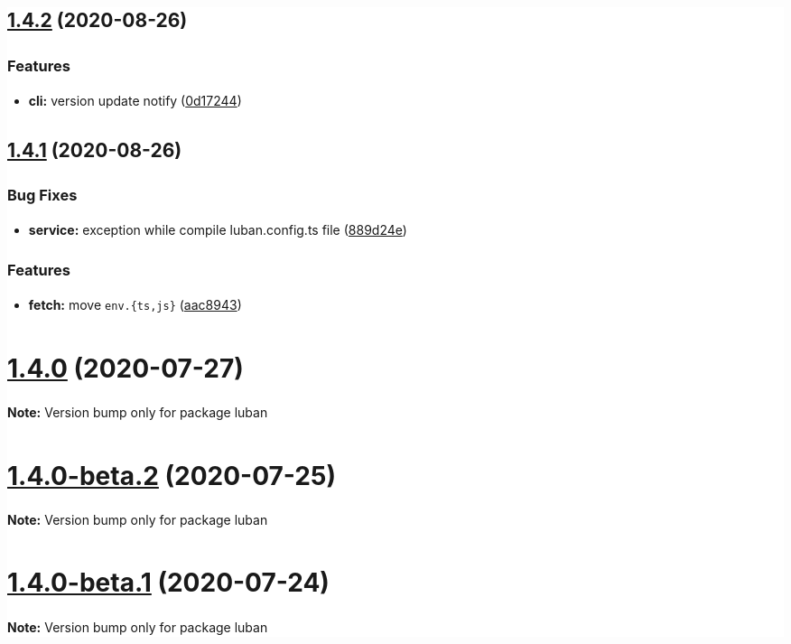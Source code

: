 



## [1.4.2](https://github.com/LeapFE/luban/compare/v1.4.1...v1.4.2) (2020-08-26)


### Features

* **cli:** version update notify ([0d17244](https://github.com/LeapFE/luban/commit/0d172442fe79459728f0f5137cbd2dd2562ebbbf))





## [1.4.1](https://github.com/LeapFE/luban/compare/v1.4.0...v1.4.1) (2020-08-26)


### Bug Fixes

* **service:** exception while compile luban.config.ts file ([889d24e](https://github.com/LeapFE/luban/commit/889d24e53b52891ac8d5722a27a1142d18826a3e))


### Features

* **fetch:** move `env.{ts,js}` ([aac8943](https://github.com/LeapFE/luban/commit/aac894352ad9505808846bd7dbfad5a1356dc5f4))





# [1.4.0](https://github.com/LeapFE/luban/compare/v1.4.0-beta.2...v1.4.0) (2020-07-27)

**Note:** Version bump only for package luban





# [1.4.0-beta.2](https://github.com/LeapFE/luban/compare/v1.4.0-beta.1...v1.4.0-beta.2) (2020-07-25)

**Note:** Version bump only for package luban





# [1.4.0-beta.1](https://github.com/LeapFE/luban/compare/v1.4.0-beta.0...v1.4.0-beta.1) (2020-07-24)

**Note:** Version bump only for package luban
